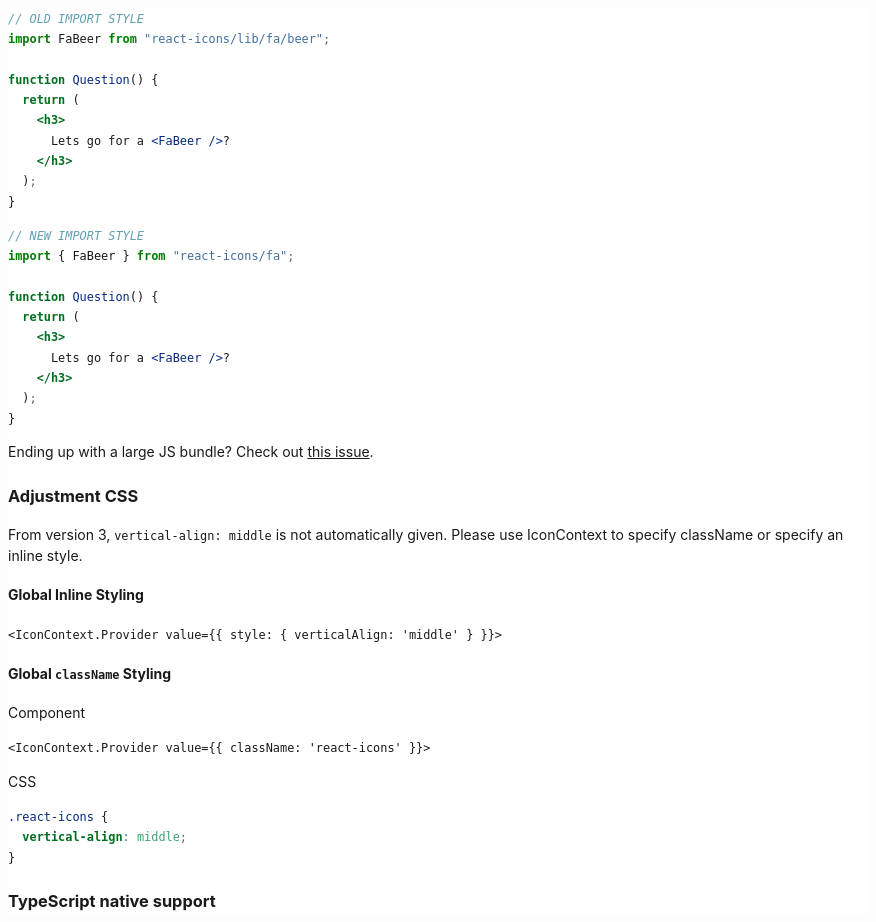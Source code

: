 ```jsx
// OLD IMPORT STYLE
import FaBeer from "react-icons/lib/fa/beer";

function Question() {
  return (
    <h3>
      Lets go for a <FaBeer />?
    </h3>
  );
}
```

```jsx
// NEW IMPORT STYLE
import { FaBeer } from "react-icons/fa";

function Question() {
  return (
    <h3>
      Lets go for a <FaBeer />?
    </h3>
  );
}
```

Ending up with a large JS bundle? Check out [this issue](https://github.com/react-icons/react-icons/issues/154).

### Adjustment CSS

From version 3, `vertical-align: middle` is not automatically given. Please use IconContext to specify className or specify an inline style.

#### Global Inline Styling

```tsx
<IconContext.Provider value={{ style: { verticalAlign: 'middle' } }}>
```

#### Global `className` Styling

Component

```tsx
<IconContext.Provider value={{ className: 'react-icons' }}>
```

CSS

```css
.react-icons {
  vertical-align: middle;
}
```

### TypeScript native support
